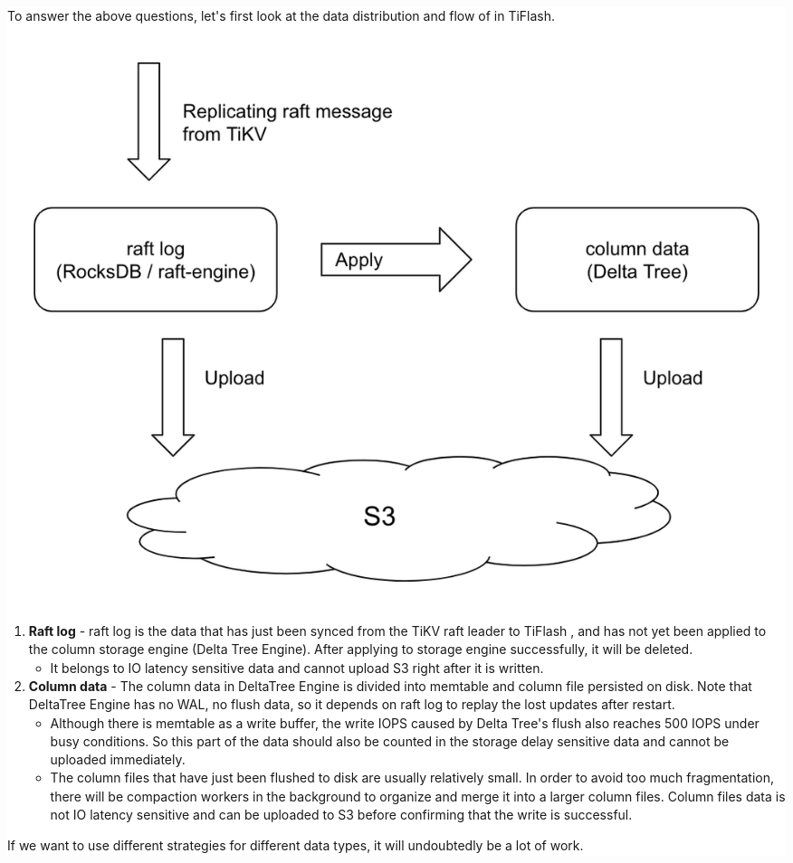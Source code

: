 To answer the above questions, let's first look at the data distribution and flow of in TiFlash.

![](images/2023-02-23-cloud-native-architecture-2.png)

1. <b>Raft log</b> - raft log is the data that has just been synced from the TiKV raft leader to TiFlash , and has not yet been applied to the column storage engine (Delta Tree Engine). After applying to storage engine successfully, it will be deleted.
    * It belongs to IO latency sensitive data and cannot upload S3 right after it is written.
2. <b>Column data</b> - The column data in DeltaTree Engine is divided into memtable and column file persisted on disk. Note that DeltaTree Engine has no WAL, no flush data, so it depends on raft log to replay the lost updates after restart.
    * Although there is memtable as a write buffer, the write IOPS caused by Delta Tree's flush also reaches 500 IOPS under busy conditions. So this part of the data should also be counted in the storage delay sensitive data and cannot be uploaded immediately.
    * The column files that have just been flushed to disk are usually relatively small. In order to avoid too much fragmentation, there will be compaction workers in the background to organize and merge it into a larger column files. Column files data is not IO latency sensitive and can be uploaded to S3 before confirming that the write is successful.

If we want to use different strategies for different data types, it will undoubtedly be a lot of work.
